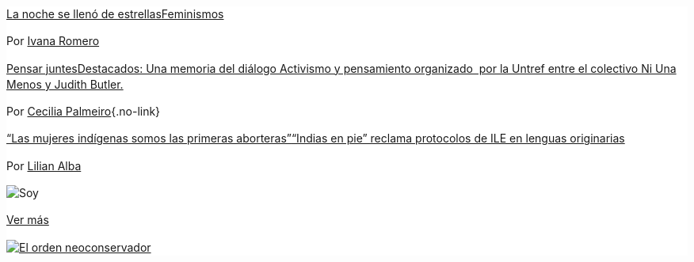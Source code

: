 






[<span>La noche se llenó de estrellas</span><span
class="title-separator"></span><span
class="element title-prefix">Feminismos</span>](https://www.pagina12.com.ar/186577-la-noche-se-lleno-de-estrellas)



<span class="article-author"><span>Por </span>[Ivana
Romero](https://www.pagina12.com.ar/autores/11200-ivana-romero)</span>







[<span>Pensar juntes</span><span class="title-separator"></span><span
class="element title-prefix">Destacados: Una memoria del diálogo
Activismo y pensamiento organizado  por la Untref entre el colectivo Ni
Una Menos y Judith
Butler.</span>](https://www.pagina12.com.ar/186581-pensar-juntes)



<span class="article-author"><span>Por </span>[Cecilia
Palmeiro](){.no-link}</span>







[<span>“Las mujeres indígenas somos las primeras aborteras”</span><span
class="title-separator"></span><span
class="element title-prefix">“Indias en pie” reclama protocolos de ILE
en lenguas
originarias</span>](https://www.pagina12.com.ar/186554-las-mujeres-indigenas-somos-las-primeras-aborteras)



<span class="article-author"><span>Por </span>[Lilian
Alba](https://www.pagina12.com.ar/autores/164755-lilian-alba)</span>









[](https://www.pagina12.com.ar/suplementos/soy)

![Soy](https://www.pagina12.com.ar/assets/media/logos/logo_soy_n.svg?v=1.0.149)



[Ver más](https://www.pagina12.com.ar/suplementos/soy)



[![El orden
neoconservador](https://images.pagina12.com.ar/styles/focal_content_458x609/public/2019-04/supplement/ed01fo01_1.jpg?itok=d-t6lAq1)](https://www.pagina12.com.ar/suplementos/soy)
